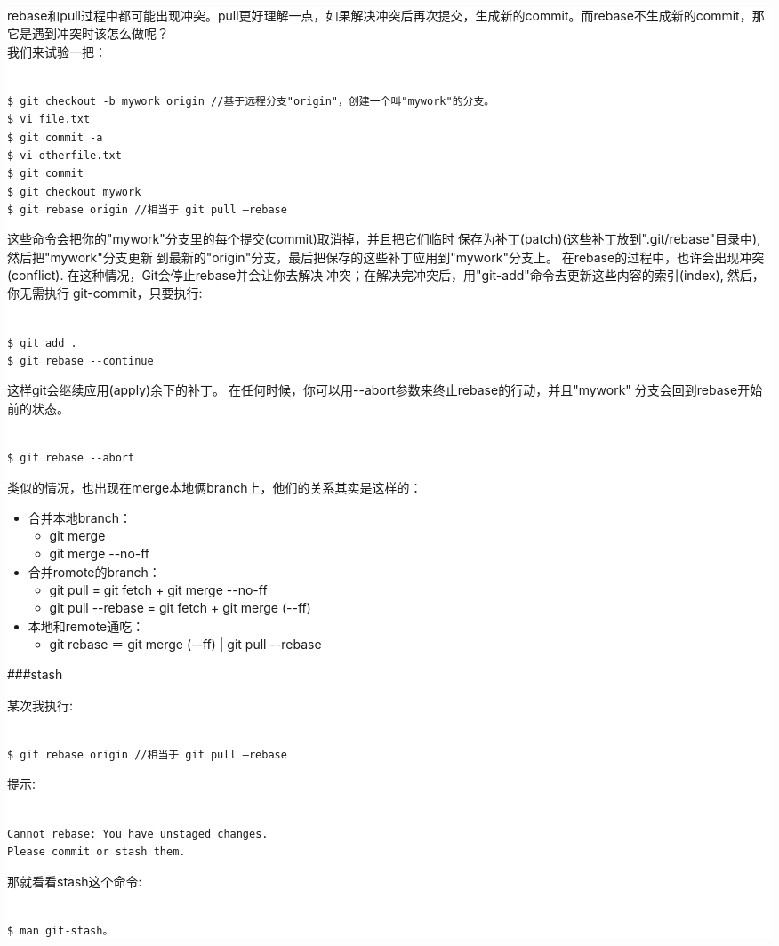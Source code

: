rebase和pull过程中都可能出现冲突。pull更好理解一点，如果解决冲突后再次提交，生成新的commit。而rebase不生成新的commit，那它是遇到冲突时该怎么做呢？  
我们来试验一把：
<pre><code>
$ git checkout -b mywork origin //基于远程分支"origin"，创建一个叫"mywork"的分支。
$ vi file.txt
$ git commit -a
$ vi otherfile.txt
$ git commit
$ git checkout mywork
$ git rebase origin //相当于 git pull —rebase
</code></pre>
这些命令会把你的"mywork"分支里的每个提交(commit)取消掉，并且把它们临时 保存为补丁(patch)(这些补丁放到".git/rebase"目录中),然后把"mywork"分支更新 到最新的"origin"分支，最后把保存的这些补丁应用到"mywork"分支上。
在rebase的过程中，也许会出现冲突(conflict). 在这种情况，Git会停止rebase并会让你去解决 冲突；在解决完冲突后，用"git-add"命令去更新这些内容的索引(index), 然后，你无需执行 git-commit，只要执行:
<pre><code>
$ git add .
$ git rebase --continue
</code></pre>

这样git会继续应用(apply)余下的补丁。
在任何时候，你可以用--abort参数来终止rebase的行动，并且"mywork" 分支会回到rebase开始前的状态。
<pre><code>
$ git rebase --abort
</code></pre>  

类似的情况，也出现在merge本地俩branch上，他们的关系其实是这样的：

* 合并本地branch：
    * git merge
    * git merge --no-ff
* 合并romote的branch：
    * git pull = git fetch + git merge --no-ff 
    * git pull --rebase = git fetch + git merge (--ff)
* 本地和remote通吃：
    * git rebase ＝ git merge (--ff) | git pull --rebase  


###stash

某次我执行:
<pre><code>
$ git rebase origin //相当于 git pull —rebase
</code></pre>
提示:
<pre><code>
Cannot rebase: You have unstaged changes.
Please commit or stash them.
</code></pre>
那就看看stash这个命令:
<pre><code>
$ man git-stash。
</code></pre>
  